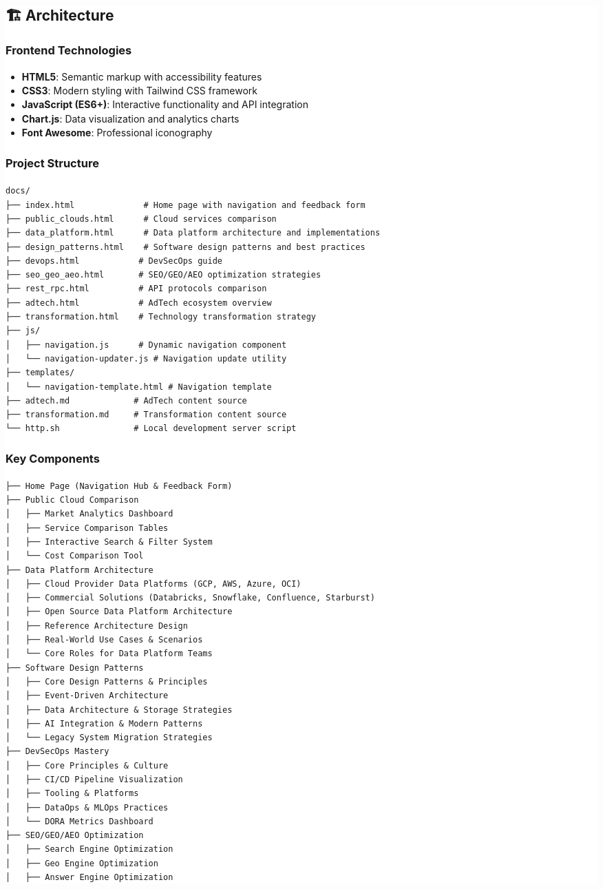 ## 🏗️ Architecture

### Frontend Technologies
- **HTML5**: Semantic markup with accessibility features
- **CSS3**: Modern styling with Tailwind CSS framework
- **JavaScript (ES6+)**: Interactive functionality and API integration
- **Chart.js**: Data visualization and analytics charts
- **Font Awesome**: Professional iconography

### Project Structure
```
docs/
├── index.html              # Home page with navigation and feedback form
├── public_clouds.html      # Cloud services comparison
├── data_platform.html      # Data platform architecture and implementations
├── design_patterns.html    # Software design patterns and best practices
├── devops.html            # DevSecOps guide
├── seo_geo_aeo.html       # SEO/GEO/AEO optimization strategies
├── rest_rpc.html          # API protocols comparison
├── adtech.html            # AdTech ecosystem overview
├── transformation.html    # Technology transformation strategy
├── js/
│   ├── navigation.js      # Dynamic navigation component
│   └── navigation-updater.js # Navigation update utility
├── templates/
│   └── navigation-template.html # Navigation template
├── adtech.md             # AdTech content source
├── transformation.md     # Transformation content source
└── http.sh               # Local development server script
```

### Key Components
```
├── Home Page (Navigation Hub & Feedback Form)
├── Public Cloud Comparison
│   ├── Market Analytics Dashboard
│   ├── Service Comparison Tables
│   ├── Interactive Search & Filter System
│   └── Cost Comparison Tool
├── Data Platform Architecture
│   ├── Cloud Provider Data Platforms (GCP, AWS, Azure, OCI)
│   ├── Commercial Solutions (Databricks, Snowflake, Confluence, Starburst)
│   ├── Open Source Data Platform Architecture
│   ├── Reference Architecture Design
│   ├── Real-World Use Cases & Scenarios
│   └── Core Roles for Data Platform Teams
├── Software Design Patterns
│   ├── Core Design Patterns & Principles
│   ├── Event-Driven Architecture
│   ├── Data Architecture & Storage Strategies
│   ├── AI Integration & Modern Patterns
│   └── Legacy System Migration Strategies
├── DevSecOps Mastery
│   ├── Core Principles & Culture
│   ├── CI/CD Pipeline Visualization
│   ├── Tooling & Platforms
│   ├── DataOps & MLOps Practices
│   └── DORA Metrics Dashboard
├── SEO/GEO/AEO Optimization
│   ├── Search Engine Optimization
│   ├── Geo Engine Optimization
│   ├── Answer Engine Optimization
```